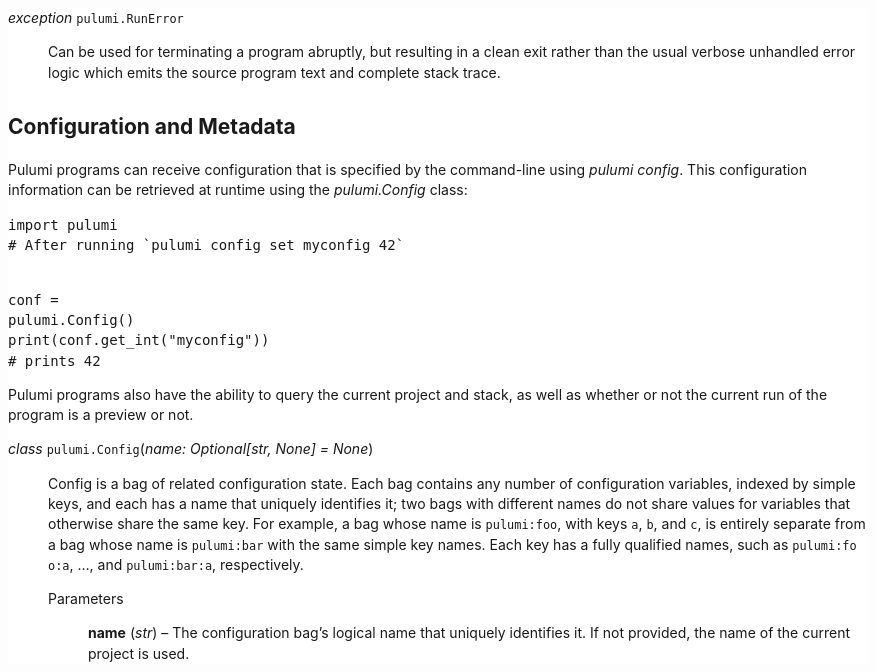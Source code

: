 </dd></dl>

<dl class="py exception">
<dt id="pulumi.RunError">
<em class="property">exception </em><code class="sig-prename descclassname">pulumi.</code><code class="sig-name descname">RunError</code><a class="headerlink" href="#pulumi.RunError" title="Permalink to this definition"></a></dt>
<dd><p>Can be used for terminating a program abruptly, but resulting in a clean exit rather than the usual
verbose unhandled error logic which emits the source program text and complete stack trace.</p>
</dd></dl>

</section>
<section id="configuration-and-metadata">
<h2>Configuration and Metadata<a class="headerlink" href="#configuration-and-metadata" title="Permalink to this headline"></a></h2>
<p>Pulumi programs can receive configuration that is specified by the command-line using <cite>pulumi config</cite>. This
configuration information can be retrieved at runtime using the <cite>pulumi.Config</cite> class:</p>
<div class="highlight-python notranslate"><div class="highlight"><pre><span></span><span class="kn">import</span> <span class="nn">pulumi</span>
<span class="c1"># After running `pulumi config set myconfig 42`</span>

<span class="n">conf</span> <span class="o">=</span> <span class="n">pulumi</span><span class="o">.</span><span class="n">Config</span><span class="p">()</span>
<span class="nb">print</span><span class="p">(</span><span class="n">conf</span><span class="o">.</span><span class="n">get_int</span><span class="p">(</span><span class="s2">&quot;myconfig&quot;</span><span class="p">))</span> <span class="c1"># prints 42</span>
</pre></div>
</div>
<p>Pulumi programs also have the ability to query the current project and stack, as well as whether or not the current run
of the program is a preview or not.</p>
<dl class="py class">
<dt id="pulumi.Config">
<em class="property">class </em><code class="sig-prename descclassname">pulumi.</code><code class="sig-name descname">Config</code><span class="sig-paren">(</span><em class="sig-param"><span class="n">name</span><span class="p">:</span> <span class="n">Optional<span class="p">[</span>str<span class="p">, </span>None<span class="p">]</span></span> <span class="o">=</span> <span class="default_value">None</span></em><span class="sig-paren">)</span><a class="headerlink" href="#pulumi.Config" title="Permalink to this definition"></a></dt>
<dd><p>Config is a bag of related configuration state.  Each bag contains any number of configuration variables, indexed by
simple keys, and each has a name that uniquely identifies it; two bags with different names do not share values for
variables that otherwise share the same key.  For example, a bag whose name is <code class="docutils literal notranslate"><span class="pre">pulumi:foo</span></code>, with keys <code class="docutils literal notranslate"><span class="pre">a</span></code>, <code class="docutils literal notranslate"><span class="pre">b</span></code>,
and <code class="docutils literal notranslate"><span class="pre">c</span></code>, is entirely separate from a bag whose name is <code class="docutils literal notranslate"><span class="pre">pulumi:bar</span></code> with the same simple key names.  Each key has a
fully qualified names, such as <code class="docutils literal notranslate"><span class="pre">pulumi:foo:a</span></code>, …, and <code class="docutils literal notranslate"><span class="pre">pulumi:bar:a</span></code>, respectively.</p>
<dl class="field-list simple">
<dt class="field-odd">Parameters</dt>
<dd class="field-odd"><p><strong>name</strong> (<em>str</em>) – The configuration bag’s logical name that uniquely identifies it.  If not provided, the name
of the current project is used.</p>
</dd>
</dl>
<dl class="py attribute">
<dt id="pulumi.Config.name">